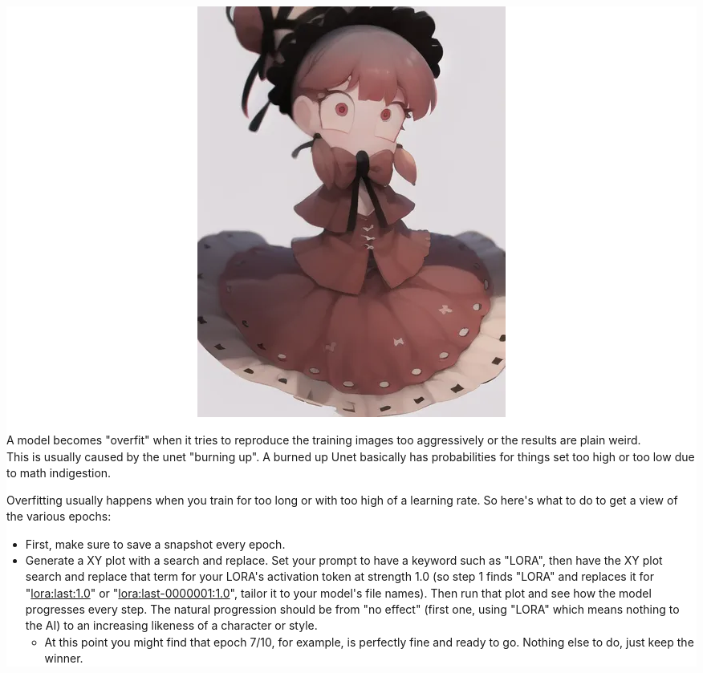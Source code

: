 <p align="center"><img src="./png/RoLA-3.png" alt="P3">

A model becomes "overfit" when it tries to reproduce the training images too aggressively or the results are plain weird.  
This is usually caused by the unet "burning up". A burned up Unet basically has probabilities for things set too high or too low due to math indigestion.

Overfitting usually happens when you train for too long or with too high of a learning rate. So here's what to do to get a view of the various epochs:

- First, make sure to save a snapshot every epoch.
- Generate a XY plot with a search and replace. Set your prompt to have a keyword such as "LORA", then have the XY plot search and replace that term for your LORA's activation token at strength 1.0 (so step 1 finds "LORA" and replaces it for "<lora:last:1.0>" or "<lora:last-0000001:1.0>", tailor it to your model's file names). Then run that plot and see how the model progresses every step. The natural progression should be from "no effect" (first one, using "LORA" which means nothing to the AI) to an increasing likeness of a character or style.
    - At this point you might find that epoch 7/10, for example, is perfectly fine and ready to go. Nothing else to do, just keep the winner.
